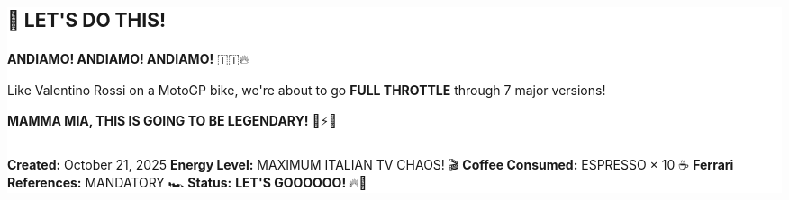 ## 🚀 LET'S DO THIS!

**ANDIAMO! ANDIAMO! ANDIAMO!** 🇮🇹🔥

Like Valentino Rossi on a MotoGP bike, we're about to go **FULL THROTTLE** through 7 major versions!

**MAMMA MIA, THIS IS GOING TO BE LEGENDARY!** 🎪⚡🚀

---

**Created:** October 21, 2025
**Energy Level:** MAXIMUM ITALIAN TV CHAOS! 🎬
**Coffee Consumed:** ESPRESSO × 10 ☕
**Ferrari References:** MANDATORY 🏎️
**Status:** **LET'S GOOOOOO!** 🔥🚀


